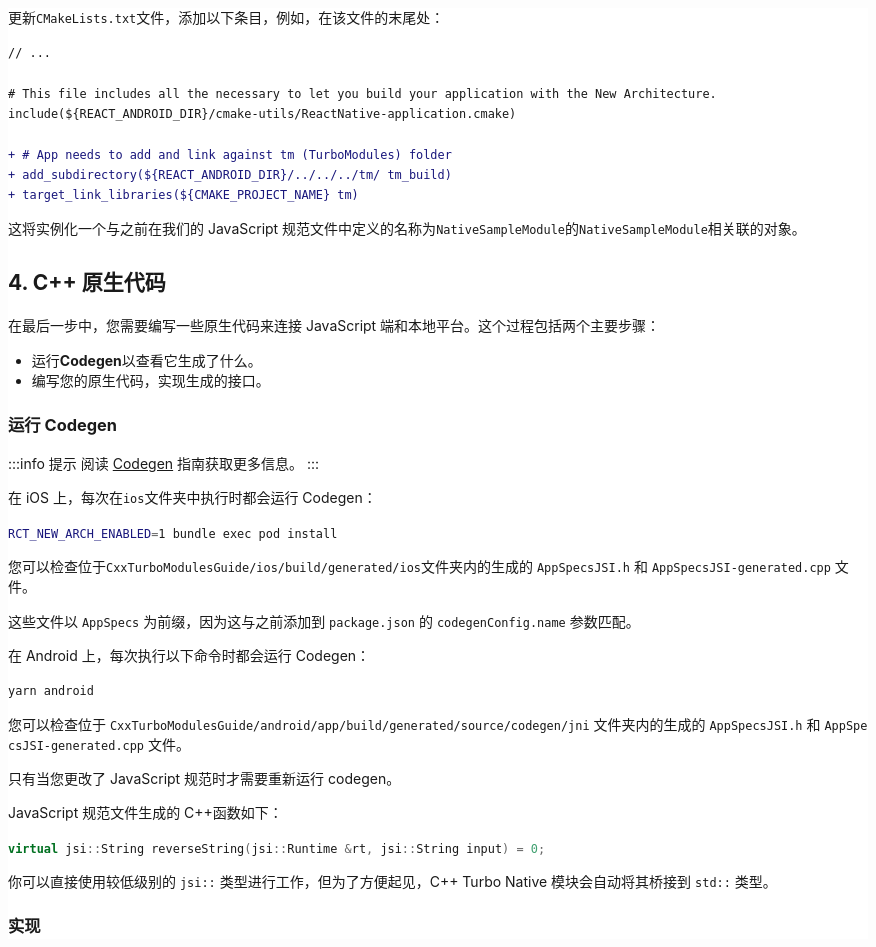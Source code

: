 更新`CMakeLists.txt`文件，添加以下条目，例如，在该文件的末尾处：

```diff
// ...

# This file includes all the necessary to let you build your application with the New Architecture.
include(${REACT_ANDROID_DIR}/cmake-utils/ReactNative-application.cmake)

+ # App needs to add and link against tm (TurboModules) folder
+ add_subdirectory(${REACT_ANDROID_DIR}/../../../tm/ tm_build)
+ target_link_libraries(${CMAKE_PROJECT_NAME} tm)
```

这将实例化一个与之前在我们的 JavaScript 规范文件中定义的名称为`NativeSampleModule`的`NativeSampleModule`相关联的对象。

## 4. C++ 原生代码

在最后一步中，您需要编写一些原生代码来连接 JavaScript 端和本地平台。这个过程包括两个主要步骤：

- 运行**Codegen**以查看它生成了什么。
- 编写您的原生代码，实现生成的接口。

### 运行 Codegen

:::info 提示
阅读 [Codegen](./pillars-codegen) 指南获取更多信息。
:::

在 iOS 上，每次在`ios`文件夹中执行时都会运行 Codegen：

```sh
RCT_NEW_ARCH_ENABLED=1 bundle exec pod install
```

您可以检查位于`CxxTurboModulesGuide/ios/build/generated/ios`文件夹内的生成的 `AppSpecsJSI.h` 和 `AppSpecsJSI-generated.cpp` 文件。

这些文件以 `AppSpecs` 为前缀，因为这与之前添加到 `package.json` 的 `codegenConfig.name` 参数匹配。

在 Android 上，每次执行以下命令时都会运行 Codegen：

```sh
yarn android
```

您可以检查位于 `CxxTurboModulesGuide/android/app/build/generated/source/codegen/jni` 文件夹内的生成的 `AppSpecsJSI.h` 和 `AppSpecsJSI-generated.cpp` 文件。

只有当您更改了 JavaScript 规范时才需要重新运行 codegen。

JavaScript 规范文件生成的 C++函数如下：

```cpp
virtual jsi::String reverseString(jsi::Runtime &rt, jsi::String input) = 0;
```

你可以直接使用较低级别的 `jsi::` 类型进行工作，但为了方便起见，C++ Turbo Native 模块会自动将其桥接到 `std::` 类型。

### 实现
